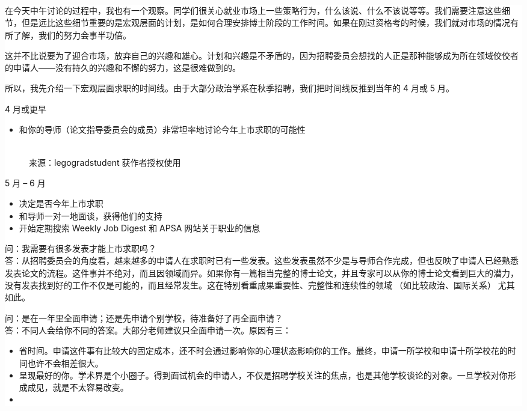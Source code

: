    </strong>
  </p>
  <p>
   在今天中午讨论的过程中，我也有一个观察。同学们很关心就业市场上一些策略行为，什么该说、什么不该说等等。我们需要注意这些细节，但是远比这些细节重要的是宏观层面的计划，是如何合理安排博士阶段的工作时间。如果在刚过资格考的时候，我们就对市场的情况有所了解，我们的努力会事半功倍。
  </p>
  <p>
   这并不比说要为了迎合市场，放弃自己的兴趣和雄心。计划和兴趣是不矛盾的，因为招聘委员会想找的人正是那种能够成为所在领域佼佼者的申请人——没有持久的兴趣和不懈的努力，这是很难做到的。
  </p>
  <p>
   所以，我先介绍一下宏观层面求职的时间线。由于大部分政治学系在秋季招聘，我们把时间线反推到当年的 4 月或 5 月。
  </p>
  <p>
   4 月或更早
  </p>
  <ul>
   <li>
    和你的导师（论文指导委员会的成员）非常坦率地讨论今年上市求职的可能性
   </li>
  </ul>
  <figure>
   <img alt="" src="http://cnpolitics.org/wp-content/uploads/2016/09/4.png" width="566">
    <figcaption>
     来源：legogradstudent 获作者授权使用
    </figcaption>
   </img>
  </figure>
  <p>
   5 月 – 6 月
  </p>
  <ul>
   <li>
    决定是否今年上市求职
   </li>
   <li>
    和导师一对一地面谈，获得他们的支持
   </li>
   <li>
    开始定期搜索 Weekly Job Digest 和 APSA 网站关于职业的信息
   </li>
  </ul>
  <p>
   问：我需要有很多发表才能上市求职吗？
   <br>
    答：从招聘委员会的角度看，越来越多的申请人在求职时已有一些发表。这些发表虽然不少是与导师合作完成，但也反映了申请人已经熟悉发表论文的流程。这件事并不绝对，而且因领域而异。如果你有一篇相当完整的博士论文，并且专家可以从你的博士论文看到巨大的潜力，没有发表找到好的工作不仅是可能的，而且经常发生。这在特别看重成果重要性、完整性和连续性的领域 （如比较政治、国际关系） 尤其如此。
   </br>
  </p>
  <p>
   问：是在一年里全面申请；还是先申请个别学校，待准备好了再全面申请？
   <br>
    答：不同人会给你不同的答案。大部分老师建议只全面申请一次。原因有三：
   </br>
  </p>
  <ul>
   <li>
    省时间。申请这件事有比较大的固定成本，还不时会通过影响你的心理状态影响你的工作。最终，申请一所学校和申请十所学校花的时间也许不会相差很大。
   </li>
   <li>
    呈现最好的你。学术界是个小圈子。得到面试机会的申请人，不仅是招聘学校关注的焦点，也是其他学校谈论的对象。一旦学校对你形成成见，就是不太容易改变。
   </li>
   <li>